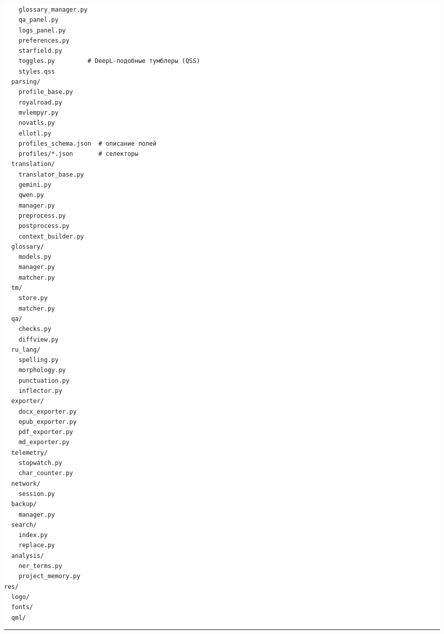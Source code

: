 ```
    glossary_manager.py
    qa_panel.py
    logs_panel.py
    preferences.py
    starfield.py
    toggles.py         # DeepL-подобные тумблеры (QSS)
    styles.qss
  parsing/
    profile_base.py
    royalroad.py
    mvlempyr.py
    novatls.py
    ellotl.py
    profiles_schema.json  # описание полей
    profiles/*.json       # селекторы
  translation/
    translator_base.py
    gemini.py
    qwen.py
    manager.py
    preprocess.py
    postprocess.py
    context_builder.py
  glossary/
    models.py
    manager.py
    matcher.py
  tm/
    store.py
    matcher.py
  qa/
    checks.py
    diffview.py
  ru_lang/
    spelling.py
    morphology.py
    punctuation.py
    inflector.py
  exporter/
    docx_exporter.py
    epub_exporter.py
    pdf_exporter.py
    md_exporter.py
  telemetry/
    stopwatch.py
    char_counter.py
  network/
    session.py
  backup/
    manager.py
  search/
    index.py
    replace.py
  analysis/
    ner_terms.py
    project_memory.py
res/
  logo/
  fonts/
  qml/
```

---